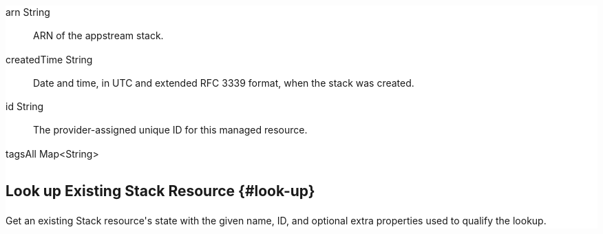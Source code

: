 <div>
<pulumi-choosable type="language" values="yaml">
<dl class="resources-properties"><dt class="property-"
            title="">
        <span id="arn_yaml">
<a data-swiftype-name="resource-property" data-swiftype-type="text" href="#arn_yaml" style="color: inherit; text-decoration: inherit;">arn</a>
</span>
        <span class="property-indicator"></span>
        <span class="property-type">String</span>
    </dt>
    <dd><p>ARN of the appstream stack.</p>
</dd><dt class="property-"
            title="">
        <span id="createdtime_yaml">
<a data-swiftype-name="resource-property" data-swiftype-type="text" href="#createdtime_yaml" style="color: inherit; text-decoration: inherit;">created<wbr>Time</a>
</span>
        <span class="property-indicator"></span>
        <span class="property-type">String</span>
    </dt>
    <dd><p>Date and time, in UTC and extended RFC 3339 format, when the stack was created.</p>
</dd><dt class="property-"
            title="">
        <span id="id_yaml">
<a data-swiftype-name="resource-property" data-swiftype-type="text" href="#id_yaml" style="color: inherit; text-decoration: inherit;">id</a>
</span>
        <span class="property-indicator"></span>
        <span class="property-type">String</span>
    </dt>
    <dd><p>The provider-assigned unique ID for this managed resource.</p>
</dd><dt class="property-"
            title="">
        <span id="tagsall_yaml">
<a data-swiftype-name="resource-property" data-swiftype-type="text" href="#tagsall_yaml" style="color: inherit; text-decoration: inherit;">tags<wbr>All</a>
</span>
        <span class="property-indicator"></span>
        <span class="property-type">Map&lt;String&gt;</span>
    </dt>
    <dd></dd></dl>
</pulumi-choosable>
</div>



## Look up Existing Stack Resource {#look-up}

Get an existing Stack resource's state with the given name, ID, and optional extra properties used to qualify the lookup.
<div>
<pulumi-chooser type="language" options="typescript,python,go,csharp,java,yaml"></pulumi-chooser>
</div>
